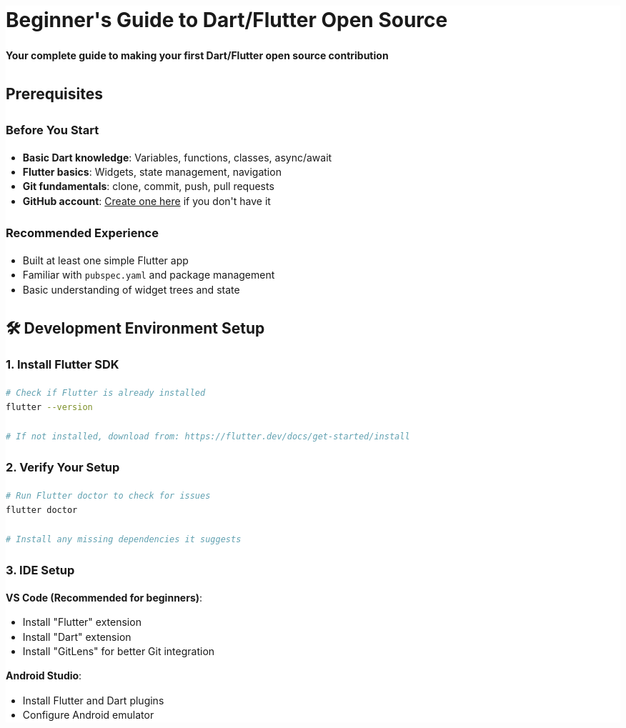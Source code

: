 # Beginner's Guide to Dart/Flutter Open Source

**Your complete guide to making your first Dart/Flutter open source contribution**

## Prerequisites

### Before You Start

- **Basic Dart knowledge**: Variables, functions, classes, async/await
- **Flutter basics**: Widgets, state management, navigation
- **Git fundamentals**: clone, commit, push, pull requests
- **GitHub account**: [Create one here](https://github.com) if you don't have it

### Recommended Experience

- Built at least one simple Flutter app
- Familiar with `pubspec.yaml` and package management
- Basic understanding of widget trees and state

## 🛠️ Development Environment Setup

### 1. Install Flutter SDK

```bash
# Check if Flutter is already installed
flutter --version

# If not installed, download from: https://flutter.dev/docs/get-started/install
```

### 2. Verify Your Setup

```bash
# Run Flutter doctor to check for issues
flutter doctor

# Install any missing dependencies it suggests
```

### 3. IDE Setup

**VS Code (Recommended for beginners)**:

- Install "Flutter" extension
- Install "Dart" extension
- Install "GitLens" for better Git integration

**Android Studio**:

- Install Flutter and Dart plugins
- Configure Android emulator
